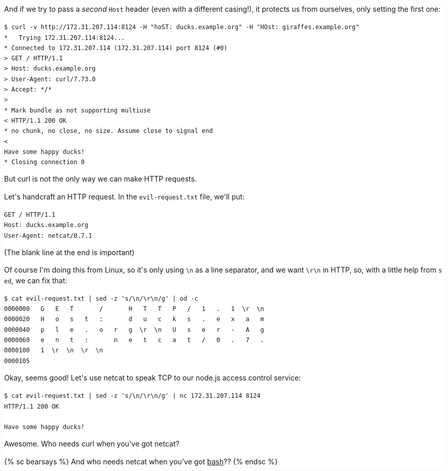 And if we try to pass a _second_ `Host` header (even with a different
casing!), it protects us from ourselves, only setting the first one:

```shell
$ curl -v http://172.31.207.114:8124 -H "hoST: ducks.example.org" -H "HOst: giraffes.example.org"
*   Trying 172.31.207.114:8124...
* Connected to 172.31.207.114 (172.31.207.114) port 8124 (#0)
> GET / HTTP/1.1
> Host: ducks.example.org
> User-Agent: curl/7.73.0
> Accept: */*
>
* Mark bundle as not supporting multiuse
< HTTP/1.1 200 OK
* no chunk, no close, no size. Assume close to signal end
<
Have some happy ducks!
* Closing connection 0
```

But curl is not the only way we can make HTTP requests.

Let's handcraft an HTTP request. In the `evil-request.txt` file, we'll put:

```raw
GET / HTTP/1.1
Host: ducks.example.org
User-Agent: netcat/0.7.1

```

(The blank line at the end is important)

Of course I'm doing this from Linux, so it's only using `\n` as a line separator, and we
want `\r\n` in HTTP, so, with a little help from `sed`, we can fix that:

```shell
$ cat evil-request.txt | sed -z 's/\n/\r\n/g' | od -c
0000000   G   E   T       /       H   T   T   P   /   1   .   1  \r  \n
0000020   H   o   s   t   :       d   u   c   k   s   .   e   x   a   m
0000040   p   l   e   .   o   r   g  \r  \n   U   s   e   r   -   A   g
0000060   e   n   t   :       n   e   t   c   a   t   /   0   .   7   .
0000100   1  \r  \n  \r  \n
0000105
```

Okay, seems good! Let's use netcat to speak TCP to our node.js access control service:

```shell
$ cat evil-request.txt | sed -z 's/\n/\r\n/g' | nc 172.31.207.114 8124
HTTP/1.1 200 OK

Have some happy ducks!
```

Awesome. Who needs curl when you've got netcat?

{% sc bearsays %}
And who needs netcat when you've got [bash](https://falzon.me/en/post/burl-a-pure-bash-http-client/)??
{% endsc %}
